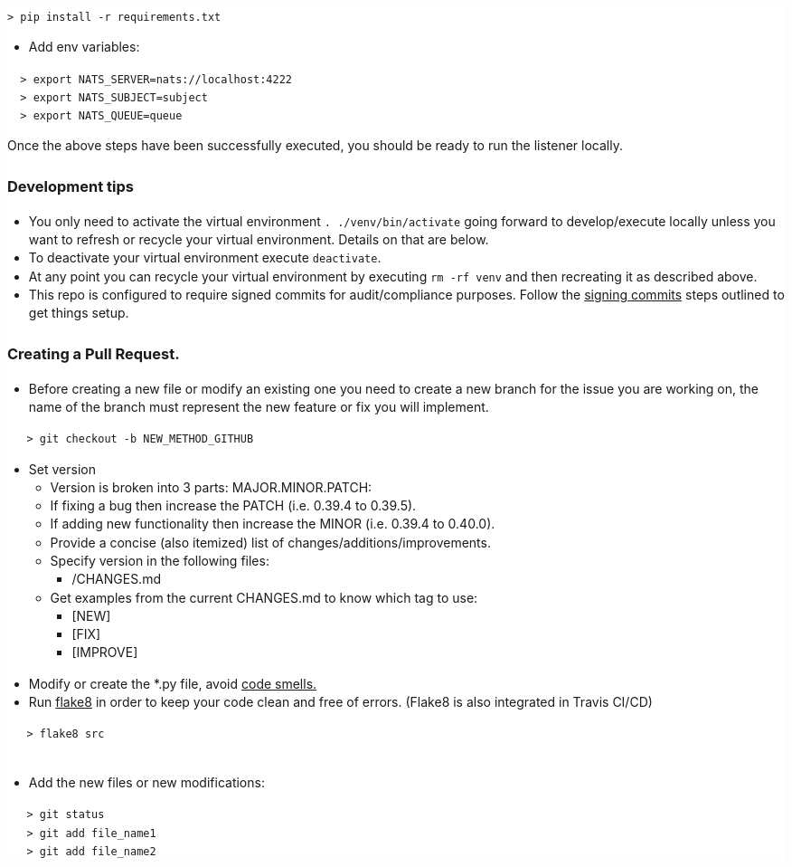    ```
   > pip install -r requirements.txt
   ```

- Add env variables: 
 
 ```
   > export NATS_SERVER=nats://localhost:4222
   > export NATS_SUBJECT=subject
   > export NATS_QUEUE=queue

   ```

Once the above steps have been successfully executed, you should be ready to run the listener locally.

### Development tips

- You only need to activate the virtual environment `. ./venv/bin/activate` going
forward to develop/execute locally unless you want to refresh or recycle your virtual
environment.  Details on that are below.
- To deactivate your virtual environment execute `deactivate`.
- At any point you can recycle your virtual environment by executing `rm -rf venv`
and then recreating it as described above.
- This repo is configured to require signed commits for audit/compliance purposes.
Follow the
[signing commits](https://docs.github.com/en/github/authenticating-to-github/signing-commits)
steps outlined to get things setup.

### Creating a Pull Request.
- Before creating a new file or modify an existing one you need to create a new branch for the issue you are working on, 
the name of the branch must represent the new feature or fix you will implement.
```
   > git checkout -b NEW_METHOD_GITHUB

   ```

* Set version
    * Version is broken into 3 parts: MAJOR.MINOR.PATCH: 
    * If fixing a bug then increase the PATCH (i.e. 0.39.4 to 0.39.5).  
    * If adding new functionality then increase the MINOR (i.e. 0.39.4 to 0.40.0).
    * Provide a concise (also itemized) list of changes/additions/improvements.
    * Specify version in the following files:
        * <NATS-EventListener-Template-Python>/CHANGES.md
    * Get examples from the current CHANGES.md to know which tag to use:
        * [NEW]  
        * [FIX] 
        * [IMPROVE]     
        
- Modify or create the *.py file, avoid [code smells.](https://en.wikipedia.org/wiki/Code_smell)
- Run [flake8](https://flake8.pycqa.org/en/latest/)  in order to keep your code clean and free of errors. (Flake8 is also integrated in Travis CI/CD)
```
   > flake8 src


   ```
- Add the new files or new modifications:
```
   > git status
   > git add file_name1
   > git add file_name2

   ```


[travis]: https://travis.ibm.com/SoftLayer-SecEng/NATS-EventListener-Template-Python
[python-badge]: https://img.shields.io/badge/python-v3.8+-blue.svg
[python]: https://www.python.org/downloads/
[platform-badge]: https://img.shields.io/badge/platform-osx%20|%20linux-orange.svg
[travis-status]: https://travis.ibm.com/SoftLayer-SecEng/NATS-EventListener-Template-Python.svg?token=x1ic6HPpNu2MANxqzqHE&branch=master
[lines-code]: https://sonarqube-seceng.wdc1a.ciocloud.nonprod.intranet.ibm.com/api/project_badges/measure?project=NATS-EventListener-Template-Python&metric=ncloc
[smells]: https://sonarqube-seceng.wdc1a.ciocloud.nonprod.intranet.ibm.com/api/project_badges/measure?project=NATS-EventListener-Template-Python&metric=code_smells
[maintainability]: https://sonarqube-seceng.wdc1a.ciocloud.nonprod.intranet.ibm.com/api/project_badges/measure?project=NATS-EventListener-Template-Python&metric=sqale_rating